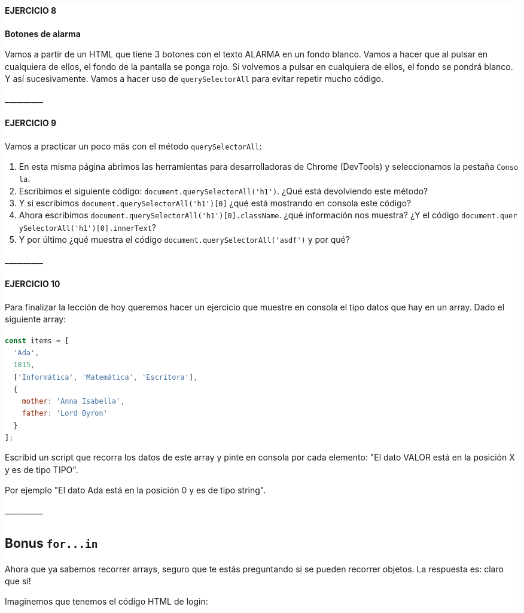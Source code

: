#### EJERCICIO 8

**Botones de alarma**

Vamos a partir de un HTML que tiene 3 botones con el texto ALARMA en un fondo blanco. Vamos a hacer que al pulsar en cualquiera de ellos, el fondo de la pantalla se ponga rojo. Si volvemos a pulsar en cualquiera de ellos, el fondo se pondrá blanco. Y así sucesivamente. Vamos a hacer uso de `querySelectorAll` para evitar repetir mucho código.

\_\_\_\_\_\_\_\_\_\_

#### EJERCICIO 9

Vamos a practicar un poco más con el método `querySelectorAll`:

1. En esta misma página abrimos las herramientas para desarrolladoras de Chrome \(DevTools\) y seleccionamos la pestaña `Consola`.
2. Escribimos el siguiente código: `document.querySelectorAll('h1')`. ¿Qué está devolviendo este método?
3. Y si escribimos `document.querySelectorAll('h1')[0]` ¿qué está mostrando en consola este código?
4. Ahora escribimos `document.querySelectorAll('h1')[0].className`. ¿qué información nos muestra? ¿Y el código `document.querySelectorAll('h1')[0].innerText`?
5. Y por último ¿qué muestra el código `document.querySelectorAll('asdf')` y por qué?

\_\_\_\_\_\_\_\_\_\_

#### EJERCICIO 10

Para finalizar la lección de hoy queremos hacer un ejercicio que muestre en consola el tipo datos que hay en un array. Dado el siguiente array:

```javascript
const items = [
  'Ada',
  1815,
  ['Informática', 'Matemática', 'Escritora'],
  {
    mother: 'Anna Isabella',
    father: 'Lord Byron'
  }
];
```

Escribid un script que recorra los datos de este array y pinte en consola por cada elemento: "El dato VALOR está en la posición X y es de tipo TIPO".

Por ejemplo "El dato Ada está en la posición 0 y es de tipo string".

\_\_\_\_\_\_\_\_\_\_

## Bonus `for...in`

Ahora que ya sabemos recorrer arrays, seguro que te estás preguntando si se pueden recorrer objetos. La respuesta es: claro que sí!

Imaginemos que tenemos el código HTML de login:
